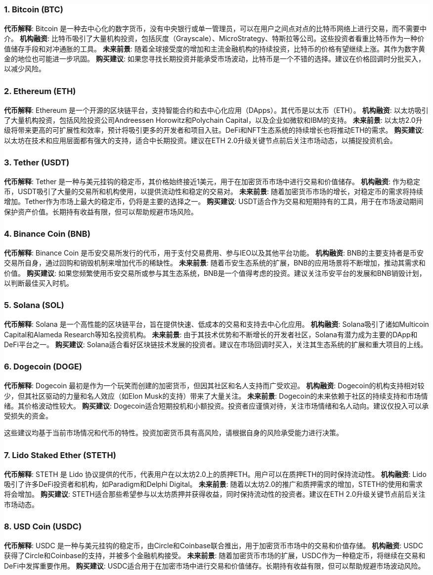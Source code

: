 ### 1. Bitcoin (BTC)
**代币解释**: Bitcoin 是一种去中心化的数字货币，没有中央银行或单一管理员，可以在用户之间点对点的比特币网络上进行交易，而不需要中介。
**机构融资**: 比特币吸引了大量机构投资，包括灰度（Grayscale）、MicroStrategy、特斯拉等公司。这些投资者看重比特币作为一种价值储存手段和对冲通胀的工具。
**未来前景**: 随着全球接受度的增加和主流金融机构的持续投资，比特币的价格有望继续上涨。其作为数字黄金的地位也可能进一步巩固。
**购买建议**: 如果您寻找长期投资并能承受市场波动，比特币是一个不错的选择。建议在价格回调时分批买入，以减少风险。

### 2. Ethereum (ETH)
**代币解释**: Ethereum 是一个开源的区块链平台，支持智能合约和去中心化应用（DApps）。其代币是以太币（ETH）。
**机构融资**: 以太坊吸引了大量机构投资，包括风险投资公司Andreessen Horowitz和Polychain Capital，以及企业如微软和IBM的支持。
**未来前景**: 以太坊2.0升级将带来更高的可扩展性和效率，预计将吸引更多的开发者和项目入驻。DeFi和NFT生态系统的持续增长也将推动ETH的需求。
**购买建议**: 以太坊在技术和应用层面都有强大的支持，适合中长期投资。建议在ETH 2.0升级关键节点前后关注市场动态，以捕捉投资机会。

### 3. Tether (USDT)
**代币解释**: Tether 是一种与美元挂钩的稳定币，其价格始终接近1美元，用于在加密货币市场中进行交易和价值储存。
**机构融资**: 作为稳定币，USDT吸引了大量的交易所和机构使用，以提供流动性和稳定的交易对。
**未来前景**: 随着加密货币市场的增长，对稳定币的需求将持续增加。Tether作为市场上最大的稳定币，仍将是主要的选择之一。
**购买建议**: USDT适合作为交易和短期持有的工具，用于在市场波动期间保护资产价值。长期持有收益有限，但可以帮助规避市场风险。

### 4. Binance Coin (BNB)
**代币解释**: Binance Coin 是币安交易所发行的代币，用于支付交易费用、参与IEO以及其他平台功能。
**机构融资**: BNB的主要支持者是币安交易所自身，通过回购和销毁机制来增加代币的稀缺性。
**未来前景**: 随着币安生态系统的扩展，BNB的应用场景将不断增加，推动其需求和价值。
**购买建议**: 如果您频繁使用币安交易所或参与其生态系统，BNB是一个值得考虑的投资。建议关注币安平台的发展和BNB销毁计划，以判断最佳买入时机。

### 5. Solana (SOL)
**代币解释**: Solana 是一个高性能的区块链平台，旨在提供快速、低成本的交易和支持去中心化应用。
**机构融资**: Solana吸引了诸如Multicoin Capital和Alameda Research等知名投资机构。
**未来前景**: 由于其技术优势和不断增长的开发者社区，Solana有潜力成为主要的DApp和DeFi平台之一。
**购买建议**: Solana适合看好区块链技术发展的投资者。建议在市场回调时买入，关注其生态系统的扩展和重大项目的上线。

### 6. Dogecoin (DOGE)
**代币解释**: Dogecoin 最初是作为一个玩笑而创建的加密货币，但因其社区和名人支持而广受欢迎。
**机构融资**: Dogecoin的机构支持相对较少，但其社区驱动的力量和名人效应（如Elon Musk的支持）带来了大量关注。
**未来前景**: Dogecoin的未来依赖于社区的持续支持和市场情绪。其价格波动性较大。
**购买建议**: Dogecoin适合短期投机和小额投资。投资者应谨慎对待，关注市场情绪和名人动向。建议仅投入可以承受损失的资金。

这些建议均基于当前市场情况和代币的特性。投资加密货币具有高风险，请根据自身的风险承受能力进行决策。

### 7. Lido Staked Ether (STETH)
**代币解释**: STETH 是 Lido 协议提供的代币，代表用户在以太坊2.0上的质押ETH。用户可以在质押ETH的同时保持流动性。
**机构融资**: Lido 吸引了许多DeFi投资者和机构，如Paradigm和Delphi Digital。
**未来前景**: 随着以太坊2.0的推广和质押需求的增加，STETH的使用和需求将会增加。
**购买建议**: STETH适合那些希望参与以太坊质押并获得收益，同时保持流动性的投资者。建议在ETH 2.0升级关键节点前后关注市场动态。

### 8. USD Coin (USDC)
**代币解释**: USDC 是一种与美元挂钩的稳定币，由Circle和Coinbase联合推出，用于加密货币市场中的交易和价值存储。
**机构融资**: USDC获得了Circle和Coinbase的支持，并被多个金融机构接受。
**未来前景**: 随着加密货币市场的扩展，USDC作为一种稳定币，将继续在交易和DeFi中发挥重要作用。
**购买建议**: USDC适合用于在加密市场中进行交易和价值储存。长期持有收益有限，但可以帮助规避市场波动风险。
